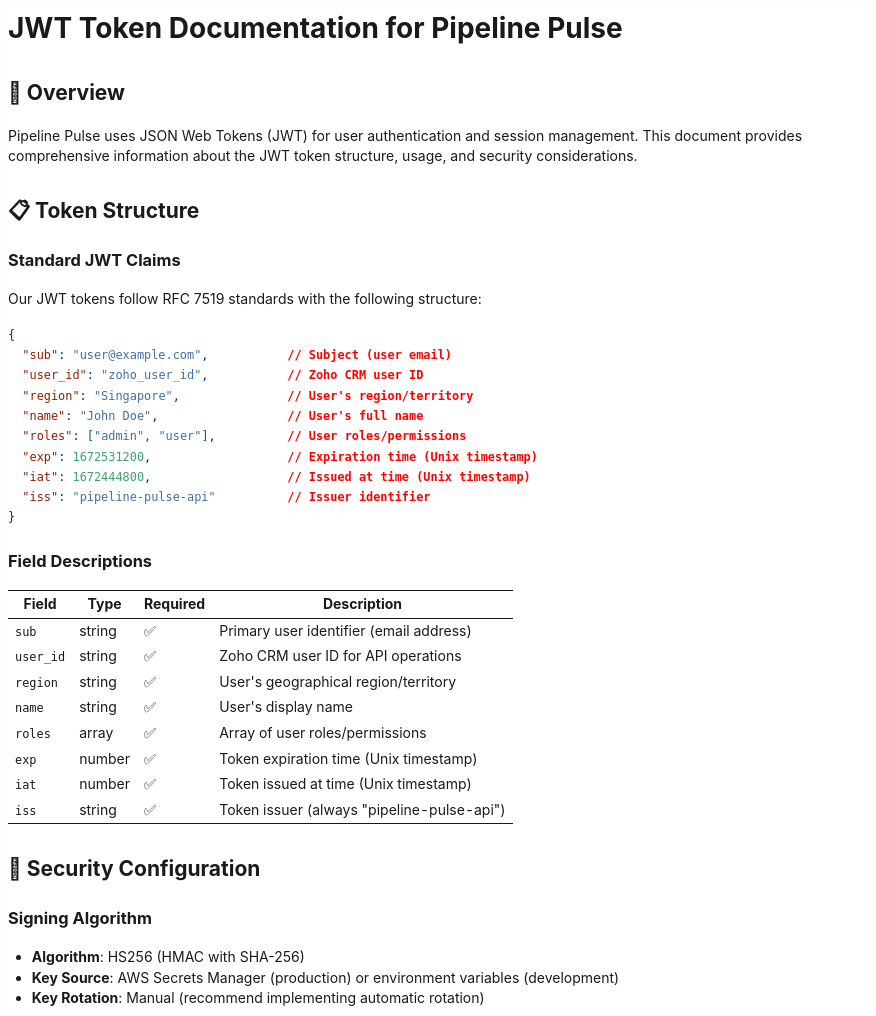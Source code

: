 # JWT Token Documentation for Pipeline Pulse

## 🎯 Overview

Pipeline Pulse uses JSON Web Tokens (JWT) for user authentication and session management. This document provides comprehensive information about the JWT token structure, usage, and security considerations.

## 📋 Token Structure

### Standard JWT Claims

Our JWT tokens follow RFC 7519 standards with the following structure:

```json
{
  "sub": "user@example.com",           // Subject (user email)
  "user_id": "zoho_user_id",           // Zoho CRM user ID
  "region": "Singapore",               // User's region/territory
  "name": "John Doe",                  // User's full name
  "roles": ["admin", "user"],          // User roles/permissions
  "exp": 1672531200,                   // Expiration time (Unix timestamp)
  "iat": 1672444800,                   // Issued at time (Unix timestamp)
  "iss": "pipeline-pulse-api"          // Issuer identifier
}
```

### Field Descriptions

| Field | Type | Required | Description |
|-------|------|----------|-------------|
| `sub` | string | ✅ | Primary user identifier (email address) |
| `user_id` | string | ✅ | Zoho CRM user ID for API operations |
| `region` | string | ✅ | User's geographical region/territory |
| `name` | string | ✅ | User's display name |
| `roles` | array | ✅ | Array of user roles/permissions |
| `exp` | number | ✅ | Token expiration time (Unix timestamp) |
| `iat` | number | ✅ | Token issued at time (Unix timestamp) |
| `iss` | string | ✅ | Token issuer (always "pipeline-pulse-api") |

## 🔐 Security Configuration

### Signing Algorithm
- **Algorithm**: HS256 (HMAC with SHA-256)
- **Key Source**: AWS Secrets Manager (production) or environment variables (development)
- **Key Rotation**: Manual (recommend implementing automatic rotation)

